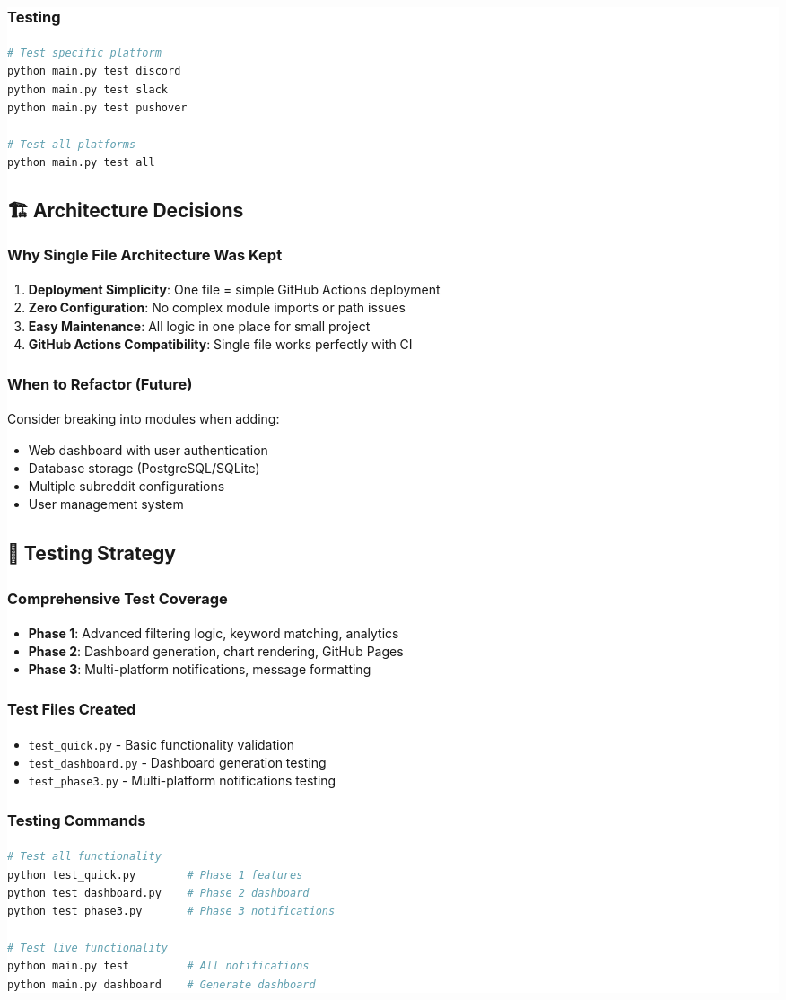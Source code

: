 ### Testing
```bash
# Test specific platform
python main.py test discord
python main.py test slack
python main.py test pushover

# Test all platforms
python main.py test all
```

## 🏗️ Architecture Decisions

### Why Single File Architecture Was Kept
1. **Deployment Simplicity**: One file = simple GitHub Actions deployment
2. **Zero Configuration**: No complex module imports or path issues  
3. **Easy Maintenance**: All logic in one place for small project
4. **GitHub Actions Compatibility**: Single file works perfectly with CI

### When to Refactor (Future)
Consider breaking into modules when adding:
- Web dashboard with user authentication
- Database storage (PostgreSQL/SQLite)
- Multiple subreddit configurations
- User management system

## 🧪 Testing Strategy

### Comprehensive Test Coverage
- **Phase 1**: Advanced filtering logic, keyword matching, analytics
- **Phase 2**: Dashboard generation, chart rendering, GitHub Pages
- **Phase 3**: Multi-platform notifications, message formatting

### Test Files Created
- `test_quick.py` - Basic functionality validation
- `test_dashboard.py` - Dashboard generation testing  
- `test_phase3.py` - Multi-platform notifications testing

### Testing Commands
```bash
# Test all functionality
python test_quick.py        # Phase 1 features
python test_dashboard.py    # Phase 2 dashboard
python test_phase3.py       # Phase 3 notifications

# Test live functionality
python main.py test         # All notifications
python main.py dashboard    # Generate dashboard
```
